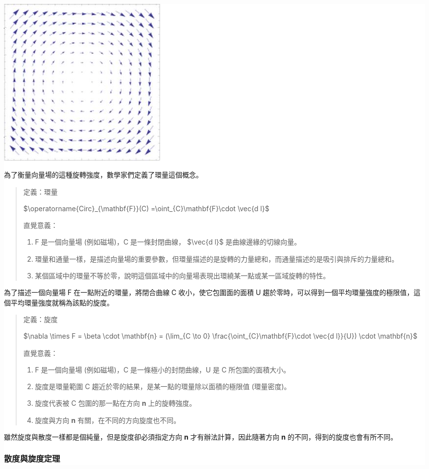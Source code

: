 ![圖、環形向量場](./img/curlField.jpg)

為了衡量向量場的這種旋轉強度，數學家們定義了環量這個概念。

> 定義：環量
> 
> $\operatorname{Circ}_{\mathbf{F}}(C) =\oint_{C}\mathbf{F}\cdot \vec{d l}$ 
> 
> 直覺意義：
> 
> 1. F 是一個向量場 (例如磁場)，C 是一條封閉曲線， $\vec{d l}$ 是曲線邊緣的切線向量。
> 
> 2. 環量和通量一樣，是描述向量場的重要參數，但環量描述的是旋轉的力量總和，而通量描述的是吸引與排斥的力量總和。
> 
> 3. 某個區域中的環量不等於零，說明這個區域中的向量場表現出環繞某一點或某一區域旋轉的特性。

為了描述一個向量場 F 在一點附近的環量，將閉合曲線 C 收小，使它包圍面的面積 U 趨於零時，可以得到一個平均環量強度的極限值，這個平均環量強度就稱為該點的旋度。

> 定義：旋度
> 
> $\nabla \times F = \beta \cdot \mathbf{n}  = (\lim_{C \to 0} \frac{\oint_{C}\mathbf{F}\cdot \vec{d l}}{U}) \cdot \mathbf{n}$ 
> 
> 直覺意義：
> 
> 1. F 是一個向量場 (例如磁場)，C 是一條極小的封閉曲線，U 是 C 所包圍的面積大小。
> 
> 2. 旋度是環量範圍 C 趨近於零的結果，是某一點的環量除以面積的極限值 (環量密度)。
> 
> 3. 旋度代表被 C 包圍的那一點在方向 $\mathbf{n}$ 上的旋轉強度。
> 
> 4. 旋度與方向 $\mathbf{n}$ 有關，在不同的方向旋度也不同。

雖然旋度與散度一樣都是個純量，但是旋度卻必須指定方向 $\mathbf{n}$ 才有辦法計算，因此隨著方向 $\mathbf{n}$  的不同，得到的旋度也會有所不同。

### 散度與旋度定理
